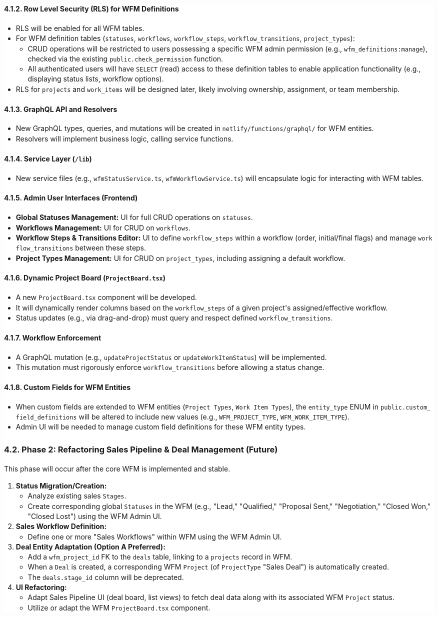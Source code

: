 #### 4.1.2. Row Level Security (RLS) for WFM Definitions
*   RLS will be enabled for all WFM tables.
*   For WFM definition tables (`statuses`, `workflows`, `workflow_steps`, `workflow_transitions`, `project_types`):
    *   CRUD operations will be restricted to users possessing a specific WFM admin permission (e.g., `wfm_definitions:manage`), checked via the existing `public.check_permission` function.
    *   All authenticated users will have `SELECT` (read) access to these definition tables to enable application functionality (e.g., displaying status lists, workflow options).
*   RLS for `projects` and `work_items` will be designed later, likely involving ownership, assignment, or team membership.

#### 4.1.3. GraphQL API and Resolvers
*   New GraphQL types, queries, and mutations will be created in `netlify/functions/graphql/` for WFM entities.
*   Resolvers will implement business logic, calling service functions.

#### 4.1.4. Service Layer (`/lib`)
*   New service files (e.g., `wfmStatusService.ts`, `wfmWorkflowService.ts`) will encapsulate logic for interacting with WFM tables.

#### 4.1.5. Admin User Interfaces (Frontend)
*   **Global Statuses Management:** UI for full CRUD operations on `statuses`.
*   **Workflows Management:** UI for CRUD on `workflows`.
*   **Workflow Steps & Transitions Editor:** UI to define `workflow_steps` within a workflow (order, initial/final flags) and manage `workflow_transitions` between these steps.
*   **Project Types Management:** UI for CRUD on `project_types`, including assigning a default workflow.

#### 4.1.6. Dynamic Project Board (`ProjectBoard.tsx`)
*   A new `ProjectBoard.tsx` component will be developed.
*   It will dynamically render columns based on the `workflow_steps` of a given project's assigned/effective workflow.
*   Status updates (e.g., via drag-and-drop) must query and respect defined `workflow_transitions`.

#### 4.1.7. Workflow Enforcement
*   A GraphQL mutation (e.g., `updateProjectStatus` or `updateWorkItemStatus`) will be implemented.
*   This mutation must rigorously enforce `workflow_transitions` before allowing a status change.

#### 4.1.8. Custom Fields for WFM Entities
*   When custom fields are extended to WFM entities (`Project Types`, `Work Item Types`), the `entity_type` ENUM in `public.custom_field_definitions` will be altered to include new values (e.g., `WFM_PROJECT_TYPE`, `WFM_WORK_ITEM_TYPE`).
*   Admin UI will be needed to manage custom field definitions for these WFM entity types.

### 4.2. Phase 2: Refactoring Sales Pipeline & Deal Management (Future)

This phase will occur after the core WFM is implemented and stable.

1.  **Status Migration/Creation:**
    *   Analyze existing sales `Stages`.
    *   Create corresponding global `Statuses` in the WFM (e.g., "Lead," "Qualified," "Proposal Sent," "Negotiation," "Closed Won," "Closed Lost") using the WFM Admin UI.
2.  **Sales Workflow Definition:**
    *   Define one or more "Sales Workflows" within WFM using the WFM Admin UI.
3.  **Deal Entity Adaptation (Option A Preferred):**
    *   Add a `wfm_project_id` FK to the `deals` table, linking to a `projects` record in WFM.
    *   When a `Deal` is created, a corresponding WFM `Project` (of `ProjectType` "Sales Deal") is automatically created.
    *   The `deals.stage_id` column will be deprecated.
4.  **UI Refactoring:**
    *   Adapt Sales Pipeline UI (deal board, list views) to fetch deal data along with its associated WFM `Project` status.
    *   Utilize or adapt the WFM `ProjectBoard.tsx` component.